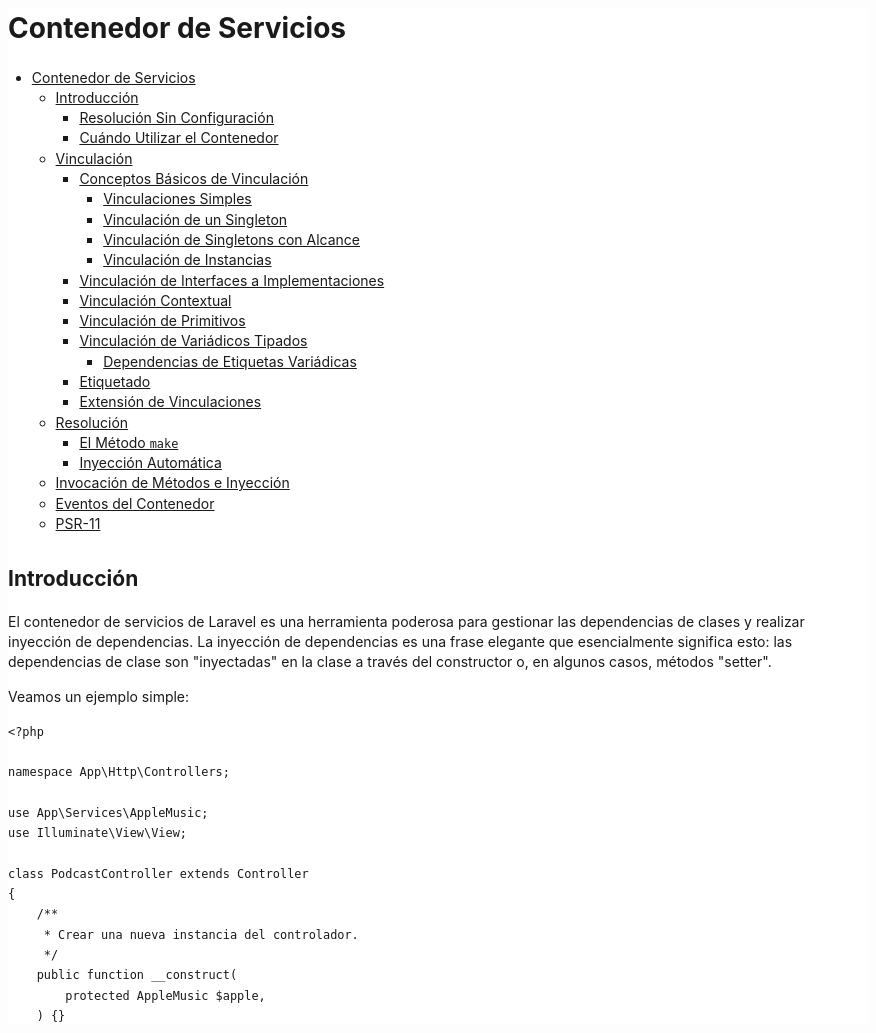 # Contenedor de Servicios

- [Contenedor de Servicios](#contenedor-de-servicios)
  - [Introducción](#introducción)
    - [Resolución Sin Configuración](#resolución-sin-configuración)
    - [Cuándo Utilizar el Contenedor](#cuándo-utilizar-el-contenedor)
  - [Vinculación](#vinculación)
    - [Conceptos Básicos de Vinculación](#conceptos-básicos-de-vinculación)
      - [Vinculaciones Simples](#vinculaciones-simples)
      - [Vinculación de un Singleton](#vinculación-de-un-singleton)
      - [Vinculación de Singletons con Alcance](#vinculación-de-singletons-con-alcance)
      - [Vinculación de Instancias](#vinculación-de-instancias)
    - [Vinculación de Interfaces a Implementaciones](#vinculación-de-interfaces-a-implementaciones)
    - [Vinculación Contextual](#vinculación-contextual)
    - [Vinculación de Primitivos](#vinculación-de-primitivos)
    - [Vinculación de Variádicos Tipados](#vinculación-de-variádicos-tipados)
      - [Dependencias de Etiquetas Variádicas](#dependencias-de-etiquetas-variádicas)
    - [Etiquetado](#etiquetado)
    - [Extensión de Vinculaciones](#extensión-de-vinculaciones)
  - [Resolución](#resolución)
    - [El Método `make`](#el-método-make)
    - [Inyección Automática](#inyección-automática)
  - [Invocación de Métodos e Inyección](#invocación-de-métodos-e-inyección)
  - [Eventos del Contenedor](#eventos-del-contenedor)
  - [PSR-11](#psr-11)

<a name="introduction"></a>
## Introducción

El contenedor de servicios de Laravel es una herramienta poderosa para gestionar las dependencias de clases y realizar inyección de dependencias. La inyección de dependencias es una frase elegante que esencialmente significa esto: las dependencias de clase son "inyectadas" en la clase a través del constructor o, en algunos casos, métodos "setter".

Veamos un ejemplo simple:

    <?php

    namespace App\Http\Controllers;

    use App\Services\AppleMusic;
    use Illuminate\View\View;

    class PodcastController extends Controller
    {
        /**
         * Crear una nueva instancia del controlador.
         */
        public function __construct(
            protected AppleMusic $apple,
        ) {}
